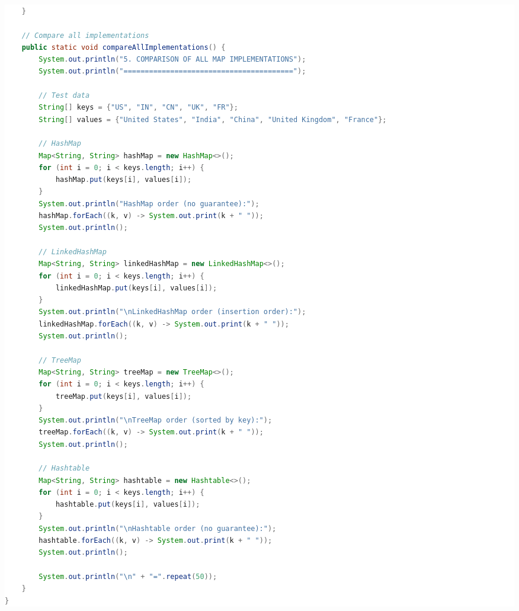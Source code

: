 ```java
    }
    
    // Compare all implementations
    public static void compareAllImplementations() {
        System.out.println("5. COMPARISON OF ALL MAP IMPLEMENTATIONS");
        System.out.println("========================================");
        
        // Test data
        String[] keys = {"US", "IN", "CN", "UK", "FR"};
        String[] values = {"United States", "India", "China", "United Kingdom", "France"};
        
        // HashMap
        Map<String, String> hashMap = new HashMap<>();
        for (int i = 0; i < keys.length; i++) {
            hashMap.put(keys[i], values[i]);
        }
        System.out.println("HashMap order (no guarantee):");
        hashMap.forEach((k, v) -> System.out.print(k + " "));
        System.out.println();
        
        // LinkedHashMap
        Map<String, String> linkedHashMap = new LinkedHashMap<>();
        for (int i = 0; i < keys.length; i++) {
            linkedHashMap.put(keys[i], values[i]);
        }
        System.out.println("\nLinkedHashMap order (insertion order):");
        linkedHashMap.forEach((k, v) -> System.out.print(k + " "));
        System.out.println();
        
        // TreeMap
        Map<String, String> treeMap = new TreeMap<>();
        for (int i = 0; i < keys.length; i++) {
            treeMap.put(keys[i], values[i]);
        }
        System.out.println("\nTreeMap order (sorted by key):");
        treeMap.forEach((k, v) -> System.out.print(k + " "));
        System.out.println();
        
        // Hashtable
        Map<String, String> hashtable = new Hashtable<>();
        for (int i = 0; i < keys.length; i++) {
            hashtable.put(keys[i], values[i]);
        }
        System.out.println("\nHashtable order (no guarantee):");
        hashtable.forEach((k, v) -> System.out.print(k + " "));
        System.out.println();
        
        System.out.println("\n" + "=".repeat(50));
    }
}
```
